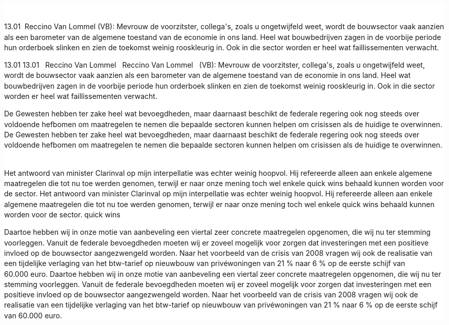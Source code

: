 
 
 

13.01  Reccino Van Lommel (VB): Mevrouw de voorzitster, collega's, zoals u ongetwijfeld weet,
wordt de bouwsector vaak aanzien als een barometer van de algemene toestand van
de economie in ons land. Heel wat bouwbedrijven zagen in de voorbije periode
hun orderboek slinken en zien de toekomst weinig rooskleurig in. Ook in die
sector worden er heel wat faillissementen verwacht.

13.01
13.01
  Reccino Van Lommel 
  Reccino Van Lommel 
  
(VB): Mevrouw de voorzitster, collega's, zoals u ongetwijfeld weet,
wordt de bouwsector vaak aanzien als een barometer van de algemene toestand van
de economie in ons land. Heel wat bouwbedrijven zagen in de voorbije periode
hun orderboek slinken en zien de toekomst weinig rooskleurig in. Ook in die
sector worden er heel wat faillissementen verwacht.
 
 

De Gewesten hebben ter zake heel wat
bevoegdheden, maar daarnaast beschikt de federale regering ook nog steeds over
voldoende hefbomen om maatregelen te nemen die bepaalde sectoren kunnen helpen
om crisissen als de huidige te overwinnen.
De Gewesten hebben ter zake heel wat
bevoegdheden, maar daarnaast beschikt de federale regering ook nog steeds over
voldoende hefbomen om maatregelen te nemen die bepaalde sectoren kunnen helpen
om crisissen als de huidige te overwinnen.
 
 

Het antwoord van minister Clarinval op mijn
interpellatie was echter weinig hoopvol. Hij refereerde alleen aan enkele
algemene maatregelen die tot nu toe werden genomen, terwijl er naar onze mening
toch wel enkele quick wins behaald kunnen worden voor de sector.
Het antwoord van minister Clarinval op mijn
interpellatie was echter weinig hoopvol. Hij refereerde alleen aan enkele
algemene maatregelen die tot nu toe werden genomen, terwijl er naar onze mening
toch wel enkele quick wins behaald kunnen worden voor de sector.
quick wins
 
 

Daartoe hebben wij in onze motie van
aanbeveling een viertal zeer concrete maatregelen opgenomen, die wij nu ter
stemming voorleggen. Vanuit de federale bevoegdheden moeten wij er zoveel
mogelijk voor zorgen dat investeringen met een positieve invloed op de
bouwsector aangezwengeld worden. Naar het voorbeeld van de crisis van 2008
vragen wij ook de realisatie van een tijdelijke verlaging van het btw-tarief op
nieuwbouw van privéwoningen van 21 % naar 6 % op de eerste schijf van
60.000 euro.
Daartoe hebben wij in onze motie van
aanbeveling een viertal zeer concrete maatregelen opgenomen, die wij nu ter
stemming voorleggen. Vanuit de federale bevoegdheden moeten wij er zoveel
mogelijk voor zorgen dat investeringen met een positieve invloed op de
bouwsector aangezwengeld worden. Naar het voorbeeld van de crisis van 2008
vragen wij ook de realisatie van een tijdelijke verlaging van het btw-tarief op
nieuwbouw van privéwoningen van 21 % naar 6 % op de eerste schijf van
60.000 euro.
 
